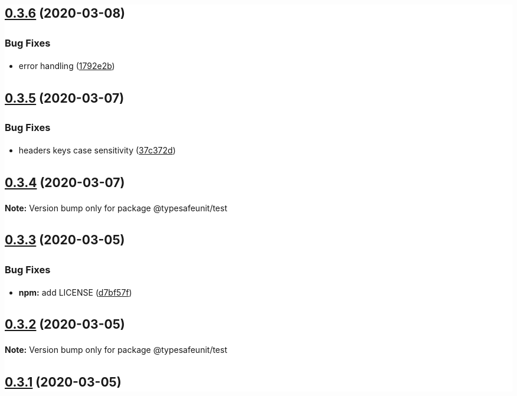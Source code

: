 ## [0.3.6](https://github.com/izatop/typesafeunit/compare/v0.3.5...v0.3.6) (2020-03-08)


### Bug Fixes

* error handling ([1792e2b](https://github.com/izatop/typesafeunit/commit/1792e2b83fec230a396d955ab12ccea96e7bc758))





## [0.3.5](https://github.com/izatop/typesafeunit/compare/v0.3.4...v0.3.5) (2020-03-07)


### Bug Fixes

* headers keys case sensitivity ([37c372d](https://github.com/izatop/typesafeunit/commit/37c372d23a1ac9a5175aa6428c3b1c82e17e669c))





## [0.3.4](https://github.com/izatop/typesafeunit/compare/v0.3.3...v0.3.4) (2020-03-07)

**Note:** Version bump only for package @typesafeunit/test





## [0.3.3](https://github.com/izatop/typesafeunit/compare/v0.3.2...v0.3.3) (2020-03-05)


### Bug Fixes

* **npm:** add LICENSE ([d7bf57f](https://github.com/izatop/typesafeunit/commit/d7bf57fe2dcb9f83cc4a570c99fafcb5e318bdd4))





## [0.3.2](https://github.com/izatop/typesafeunit/compare/v0.3.1...v0.3.2) (2020-03-05)

**Note:** Version bump only for package @typesafeunit/test





## [0.3.1](https://github.com/izatop/typesafeunit/compare/v0.3.0...v0.3.1) (2020-03-05)
